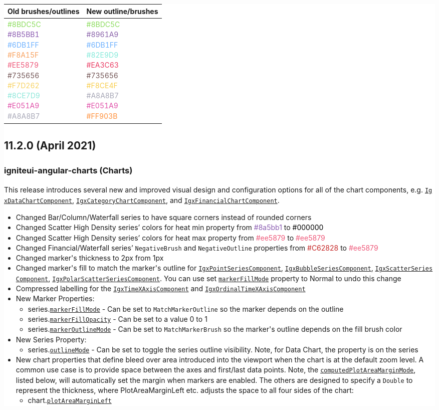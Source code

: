 | Old brushes/outlines | New outline/brushes |
| -------------------- | ------------------- |
| <span style="color:#8BDC5C">#8BDC5C</span> <br><span style="color:#8B5BB1">#8B5BB1</span> <br><span style="color:#6DB1FF">#6DB1FF</span> <br><span style="color:#F8A15F">#F8A15F</span> <br><span style="color:#EE5879">#EE5879</span> <br><span style="color:#735656">#735656</span> <br><span style="color:#F7D262">#F7D262</span> <br><span style="color:#8CE7D9">#8CE7D9</span> <br><span style="color:#E051A9">#E051A9</span> <br><span style="color:#A8A8B7">#A8A8B7</span> | <span style="color:#8BDC5C">#8BDC5C</span> <br><span style="color:#8961A9">#8961A9</span> <br><span style="color:#6DB1FF">#6DB1FF</span> <br><span style="color:#82E9D9">#82E9D9</span> <br><span style="color:#EA3C63">#EA3C63</span> <br><span style="color:#735656">#735656</span> <br><span style="color:#F8CE4F">#F8CE4F</span> <br><span style="color:#A8A8B7">#A8A8B7</span> <br><span style="color:#E051A9">#E051A9</span> <br><span style="color:#FF903B">#FF903B</span> <br> |

<div class="divider--half"></div>

## **11.2.0 (April 2021)**

### igniteui-angular-charts (Charts)

This release introduces several new and improved visual design and configuration options for all of the chart components, e.g. [`IgxDataChartComponent`]({environment:dvApiBaseUrl}/products/ignite-ui-angular/api/docs/typescript/latest/classes/igniteui_angular_charts.igxdatachartcomponent.html), [`IgxCategoryChartComponent`]({environment:dvApiBaseUrl}/products/ignite-ui-angular/api/docs/typescript/latest/classes/igniteui_angular_charts.igxcategorychartcomponent.html), and [`IgxFinancialChartComponent`]({environment:dvApiBaseUrl}/products/ignite-ui-angular/api/docs/typescript/latest/classes/igniteui_angular_charts.igxfinancialchartcomponent.html).

*   Changed Bar/Column/Waterfall series to have square corners instead of rounded corners
*   Changed Scatter High Density series’ colors for heat min property from <span style="color:#8a5bb1">#8a5bb1</span> to <span style="color:#000000">#000000</span>
*   Changed Scatter High Density series’ colors for heat max property from <span style="color:#ee5879">#ee5879</span> to <span style="color:#ee5879">#ee5879</span>
*   Changed Financial/Waterfall series’ `NegativeBrush` and `NegativeOutline` properties from <span style="color:#C62828">#C62828</span> to <span style="color:#ee5879">#ee5879</span>
*   Changed marker's thickness to 2px from 1px
*   Changed marker's fill to match the marker's outline for [`IgxPointSeriesComponent`]({environment:dvApiBaseUrl}/products/ignite-ui-angular/api/docs/typescript/latest/classes/igniteui_angular_charts.igxpointseriescomponent.html), [`IgxBubbleSeriesComponent`]({environment:dvApiBaseUrl}/products/ignite-ui-angular/api/docs/typescript/latest/classes/igniteui_angular_charts.igxbubbleseriescomponent.html), [`IgxScatterSeriesComponent`]({environment:dvApiBaseUrl}/products/ignite-ui-angular/api/docs/typescript/latest/classes/igniteui_angular_charts.igxscatterseriescomponent.html), [`IgxPolarScatterSeriesComponent`]({environment:dvApiBaseUrl}/products/ignite-ui-angular/api/docs/typescript/latest/classes/igniteui_angular_charts.igxpolarscatterseriescomponent.html). You can use set [`markerFillMode`]({environment:dvApiBaseUrl}/products/ignite-ui-angular/api/docs/typescript/latest/classes/igniteui_angular_charts.igxdomainchartcomponent.html#markerFillMode) property to Normal to undo this change
*   Compressed labelling for the [`IgxTimeXAxisComponent`]({environment:dvApiBaseUrl}/products/ignite-ui-angular/api/docs/typescript/latest/classes/igniteui_angular_charts.igxtimexaxiscomponent.html) and [`IgxOrdinalTimeXAxisComponent`]({environment:dvApiBaseUrl}/products/ignite-ui-angular/api/docs/typescript/latest/classes/igniteui_angular_charts.igxordinaltimexaxiscomponent.html)
*   New Marker Properties:
    *   series.[`markerFillMode`]({environment:dvApiBaseUrl}/products/ignite-ui-angular/api/docs/typescript/latest/classes/igniteui_angular_charts.igxdomainchartcomponent.html#markerFillMode) - Can be set to `MatchMarkerOutline` so the marker depends on the outline
    *   series.[`markerFillOpacity`]({environment:dvApiBaseUrl}/products/ignite-ui-angular/api/docs/typescript/latest/classes/igniteui_angular_charts.igxdomainchartcomponent.html#markerFillOpacity) - Can be set to a value 0 to 1
    *   series.[`markerOutlineMode`]({environment:dvApiBaseUrl}/products/ignite-ui-angular/api/docs/typescript/latest/classes/igniteui_angular_charts.igxdomainchartcomponent.html#markerOutlineMode) - Can be set to `MatchMarkerBrush` so the marker's outline depends on the fill brush color
*   New Series Property:
    *   series.[`outlineMode`]({environment:dvApiBaseUrl}/products/ignite-ui-angular/api/docs/typescript/latest/classes/igniteui_angular_charts.igxdomainchartcomponent.html#outlineMode) - Can be set to toggle the series outline visibility. Note, for Data Chart, the property is on the series
*   New chart properties that define bleed over area introduced into the viewport when the chart is at the default zoom level. A common use case is to provide space between the axes and first/last data points. Note, the [`computedPlotAreaMarginMode`]({environment:dvApiBaseUrl}/products/ignite-ui-angular/api/docs/typescript/latest/classes/igniteui_angular_charts.igxdomainchartcomponent.html#computedPlotAreaMarginMode), listed below, will automatically set the margin when markers are enabled. The others are designed to specify a `Double` to represent the thickness, where PlotAreaMarginLeft etc. adjusts the space to all four sides of the chart:
    *   chart.[`plotAreaMarginLeft`]({environment:dvApiBaseUrl}/products/ignite-ui-angular/api/docs/typescript/latest/classes/igniteui_angular_charts.igxdomainchartcomponent.html#plotAreaMarginLeft)